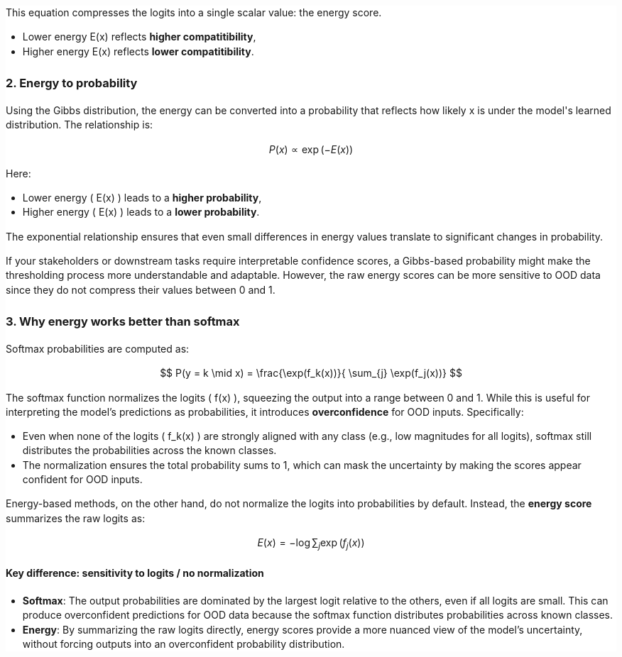 This equation compresses the logits into a single scalar value: the energy score.  

- Lower energy E(x) reflects **higher compatitibility**,  
- Higher energy E(x) reflects **lower compatitibility**.

### 2. Energy to probability
Using the Gibbs distribution, the energy can be converted into a probability that reflects how likely x is under the model's learned distribution. The relationship is:  

$$
P(x) \propto \exp(-E(x))
$$

Here:  
- Lower energy \( E(x) \) leads to a **higher probability**,  
- Higher energy \( E(x) \) leads to a **lower probability**.  

The exponential relationship ensures that even small differences in energy values translate to significant changes in probability. 

If your stakeholders or downstream tasks require interpretable confidence scores, a Gibbs-based probability might make the thresholding process more understandable and adaptable. However, the raw energy scores can be more sensitive to OOD data since they do not compress their values between 0 and 1.

### 3. Why energy works better than softmax

Softmax probabilities are computed as:  

$$
P(y = k \mid x) = \frac{\exp(f_k(x))}{ \sum_{j} \exp(f_j(x))}
$$

The softmax function normalizes the logits \( f(x) \), squeezing the output into a range between 0 and 1. While this is useful for interpreting the model’s predictions as probabilities, it introduces **overconfidence** for OOD inputs. Specifically:

- Even when none of the logits \( f_k(x) \) are strongly aligned with any class (e.g., low magnitudes for all logits), softmax still distributes the probabilities across the known classes.
- The normalization ensures the total probability sums to 1, which can mask the uncertainty by making the scores appear confident for OOD inputs.

Energy-based methods, on the other hand, do not normalize the logits into probabilities by default. Instead, the **energy score** summarizes the raw logits as:  

$$
E(x) = -\log \sum_{j} \exp(f_j(x))
$$

#### Key difference: sensitivity to logits / no normalization

- **Softmax**: The output probabilities are dominated by the largest logit relative to the others, even if all logits are small. This can produce overconfident predictions for OOD data because the softmax function distributes probabilities across known classes.
- **Energy**: By summarizing the raw logits directly, energy scores provide a more nuanced view of the model’s uncertainty, without forcing outputs into an overconfident probability distribution.
